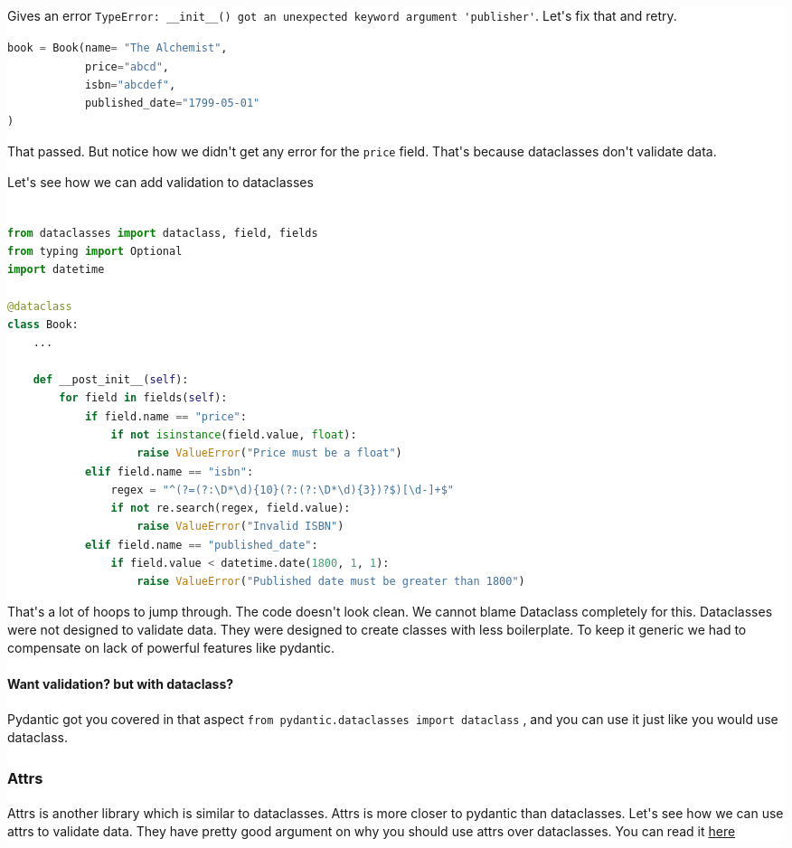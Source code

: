 Gives an error `TypeError: __init__() got an unexpected keyword argument 'publisher'`. Let's fix that and retry.

```python
book = Book(name= "The Alchemist",
            price="abcd",
            isbn="abcdef",
            published_date="1799-05-01"
)
```

That passed. But notice how we didn't get any error for the `price` field. That's because dataclasses don't validate data.

Let's see how we can add validation to dataclasses

```python

from dataclasses import dataclass, field, fields
from typing import Optional
import datetime

@dataclass
class Book:
    ...

    def __post_init__(self):
        for field in fields(self):
            if field.name == "price":
                if not isinstance(field.value, float):
                    raise ValueError("Price must be a float")
            elif field.name == "isbn":
                regex = "^(?=(?:\D*\d){10}(?:(?:\D*\d){3})?$)[\d-]+$"
                if not re.search(regex, field.value):
                    raise ValueError("Invalid ISBN")
            elif field.name == "published_date":
                if field.value < datetime.date(1800, 1, 1):
                    raise ValueError("Published date must be greater than 1800")
```

That's a lot of hoops to jump through. The code doesn't look clean. We cannot blame Dataclass completely for this. Dataclasses were not designed to validate data. They were designed to create classes with less boilerplate. To keep it generic we had to compensate on lack of powerful features like pydantic.

#### Want validation? but with dataclass?

Pydantic got you covered in that aspect `from pydantic.dataclasses import dataclass` , and you can use it just like you would use dataclass.

### Attrs

Attrs is another library which is similar to dataclasses. Attrs is more closer to pydantic than dataclasses. Let's see how we can use attrs to validate data. They have pretty good argument on why you should use attrs over dataclasses. You can read it [here](https://www.attrs.org/en/stable/why.html)
